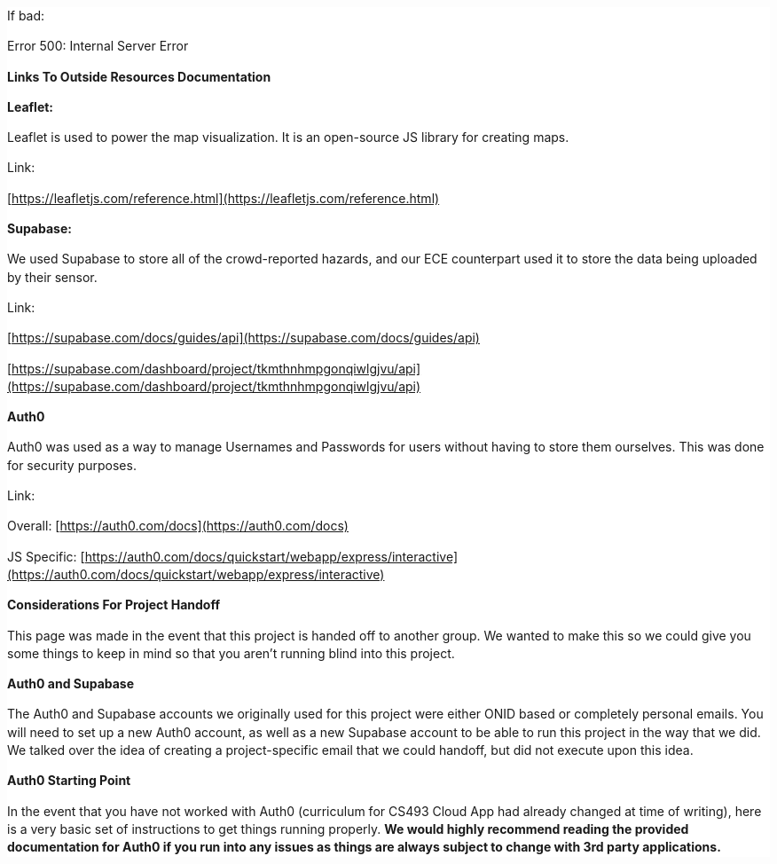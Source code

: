   </tr>
  <tr>
   <td>If bad:
<p>
Error 500: Internal Server Error
   </td>
  </tr>
</table>


**Links To Outside Resources Documentation**

**Leaflet:**

Leaflet is used to power the map visualization.  It is an open-source JS library for creating maps.

Link:

[https://leafletjs.com/reference.html](https://leafletjs.com/reference.html) 

**Supabase:**

We used Supabase to store all of the crowd-reported hazards, and our ECE counterpart used it to store the data being uploaded by their sensor.

Link:

[https://supabase.com/docs/guides/api](https://supabase.com/docs/guides/api) 

[https://supabase.com/dashboard/project/tkmthnhmpgonqiwlgjvu/api](https://supabase.com/dashboard/project/tkmthnhmpgonqiwlgjvu/api) 

**Auth0**

Auth0 was used as a way to manage Usernames and Passwords for users without having to store them ourselves. This was done for security purposes.

Link:

Overall: [https://auth0.com/docs](https://auth0.com/docs) 

JS Specific: [https://auth0.com/docs/quickstart/webapp/express/interactive](https://auth0.com/docs/quickstart/webapp/express/interactive) 

**Considerations For Project Handoff**

This page was made in the event that this project is handed off to another group.  We wanted to make this so we could give you some things to keep in mind so that you aren’t running blind into this project.

**Auth0 and Supabase**

The Auth0 and Supabase accounts we originally used for this project were either ONID based or completely personal emails.  You will need to set up a new Auth0 account, as well as a new Supabase account to be able to run this project in the way that we did.  We talked over the idea of creating a project-specific email that we could handoff, but did not execute upon this idea.

**Auth0 Starting Point**

In the event that you have not worked with Auth0 (curriculum for CS493 Cloud App had already changed at time of writing), here is a very basic set of instructions to get things running properly.  **We would highly recommend reading the provided documentation for Auth0 if you run into any issues as things are always subject to change with 3rd party applications.**

